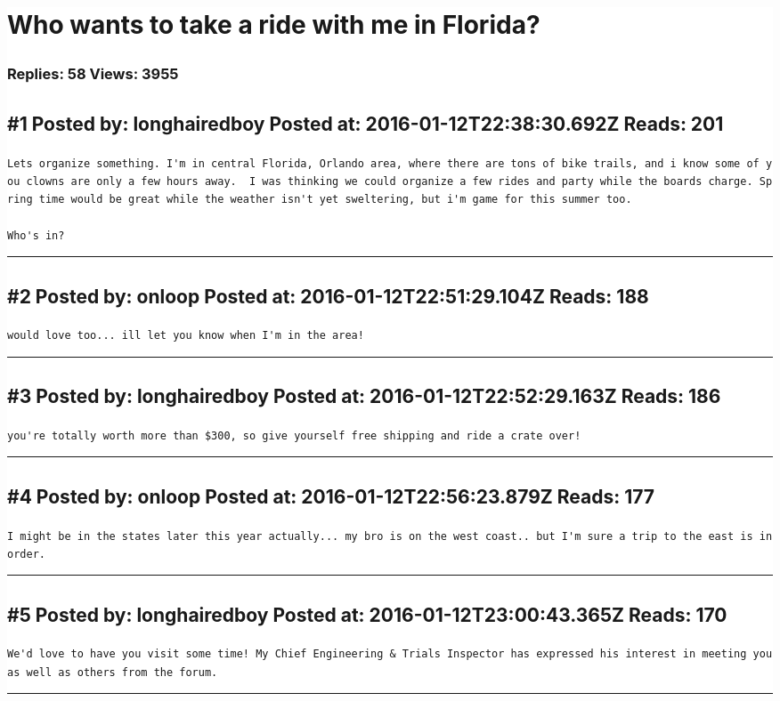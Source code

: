 # Who wants to take a ride with me in Florida?

### Replies: 58 Views: 3955

## \#1 Posted by: longhairedboy Posted at: 2016-01-12T22:38:30.692Z Reads: 201

```
Lets organize something. I'm in central Florida, Orlando area, where there are tons of bike trails, and i know some of you clowns are only a few hours away.  I was thinking we could organize a few rides and party while the boards charge. Spring time would be great while the weather isn't yet sweltering, but i'm game for this summer too. 

Who's in?
```

---
## \#2 Posted by: onloop Posted at: 2016-01-12T22:51:29.104Z Reads: 188

```
would love too... ill let you know when I'm in the area!
```

---
## \#3 Posted by: longhairedboy Posted at: 2016-01-12T22:52:29.163Z Reads: 186

```
you're totally worth more than $300, so give yourself free shipping and ride a crate over!
```

---
## \#4 Posted by: onloop Posted at: 2016-01-12T22:56:23.879Z Reads: 177

```
I might be in the states later this year actually... my bro is on the west coast.. but I'm sure a trip to the east is in order.
```

---
## \#5 Posted by: longhairedboy Posted at: 2016-01-12T23:00:43.365Z Reads: 170

```
We'd love to have you visit some time! My Chief Engineering & Trials Inspector has expressed his interest in meeting you as well as others from the forum.
```

---
